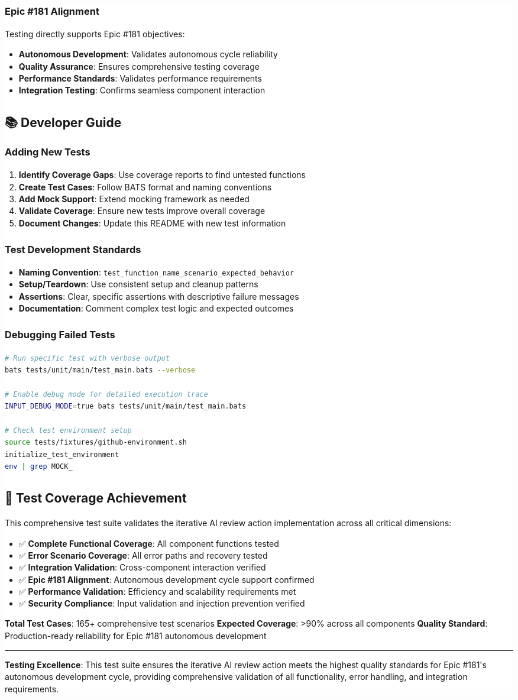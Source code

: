 ### **Epic #181 Alignment**
Testing directly supports Epic #181 objectives:
- **Autonomous Development**: Validates autonomous cycle reliability
- **Quality Assurance**: Ensures comprehensive testing coverage
- **Performance Standards**: Validates performance requirements
- **Integration Testing**: Confirms seamless component interaction

## 📚 Developer Guide

### **Adding New Tests**
1. **Identify Coverage Gaps**: Use coverage reports to find untested functions
2. **Create Test Cases**: Follow BATS format and naming conventions
3. **Add Mock Support**: Extend mocking framework as needed
4. **Validate Coverage**: Ensure new tests improve overall coverage
5. **Document Changes**: Update this README with new test information

### **Test Development Standards**
- **Naming Convention**: `test_function_name_scenario_expected_behavior`
- **Setup/Teardown**: Use consistent setup and cleanup patterns
- **Assertions**: Clear, specific assertions with descriptive failure messages
- **Documentation**: Comment complex test logic and expected outcomes

### **Debugging Failed Tests**
```bash
# Run specific test with verbose output
bats tests/unit/main/test_main.bats --verbose

# Enable debug mode for detailed execution trace
INPUT_DEBUG_MODE=true bats tests/unit/main/test_main.bats

# Check test environment setup
source tests/fixtures/github-environment.sh
initialize_test_environment
env | grep MOCK_
```

## 🎉 Test Coverage Achievement

This comprehensive test suite validates the iterative AI review action implementation across all critical dimensions:

- ✅ **Complete Functional Coverage**: All component functions tested
- ✅ **Error Scenario Coverage**: All error paths and recovery tested
- ✅ **Integration Validation**: Cross-component interaction verified
- ✅ **Epic #181 Alignment**: Autonomous development cycle support confirmed
- ✅ **Performance Validation**: Efficiency and scalability requirements met
- ✅ **Security Compliance**: Input validation and injection prevention verified

**Total Test Cases**: 165+ comprehensive test scenarios
**Expected Coverage**: >90% across all components
**Quality Standard**: Production-ready reliability for Epic #181 autonomous development

---

**Testing Excellence**: This test suite ensures the iterative AI review action meets the highest quality standards for Epic #181's autonomous development cycle, providing comprehensive validation of all functionality, error handling, and integration requirements.